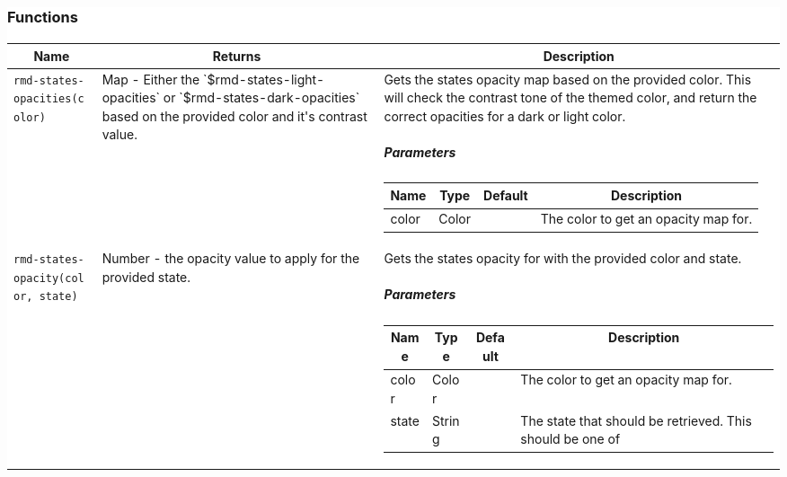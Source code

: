 
### Functions

<table>
<thead>
<tr>
<th>Name</th>
<th>Returns</th>
<th>Description</th>
</tr>
</thead>
<tbody>
<tr>
<td><code>rmd-states-opacities(color)</code></td>
<td>Map - Either the `$rmd-states-light-opacities` or `$rmd-states-dark-opacities` based on the
  provided color and it's contrast value.</td>
<td>Gets the states opacity map based on the provided color. This will check the contrast
tone of the themed color, and return the correct opacities for a dark or light color.
<h5>Parameters</h5>
<table>
<thead>
<tr>
<th>Name</th>
<th>Type</th>
<th>Default</th>
<th>Description</th>
</thead>
<tbody>
<tr>
<td>color</td>
<td>Color</td>
<td></td>
<td>The color to get an opacity map for.</td>
</tr>
</tbody>
</table>

</td>
</tr>
<tr>
<td><code>rmd-states-opacity(color, state)</code></td>
<td>Number - the opacity value to apply for the provided state.</td>
<td>Gets the states opacity for with the provided color and state.
<h5>Parameters</h5>
<table>
<thead>
<tr>
<th>Name</th>
<th>Type</th>
<th>Default</th>
<th>Description</th>
</thead>
<tbody>
<tr>
<td>color</td>
<td>Color</td>
<td></td>
<td>The color to get an opacity map for.</td>
</tr>
<tr>
<td>state</td>
<td>String</td>
<td></td>
<td>The state that should be retrieved. This should be one of